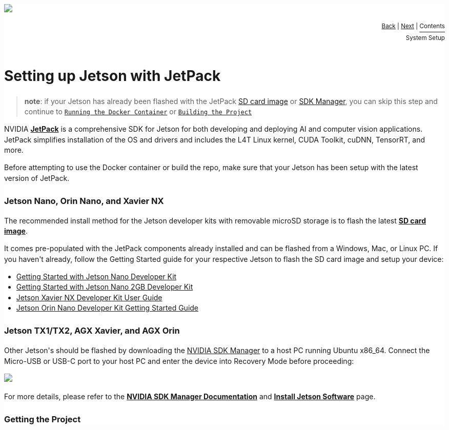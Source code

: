 <img src="https://github.com/dusty-nv/jetson-inference/raw/master/docs/images/deep-vision-header.jpg" width="100%">
<p align="right"><sup><a href="../README.md#hello-ai-world">Back</a> | <a href="aux-docker.md">Next</a> | </sup><a href="../README.md#hello-ai-world"><sup>Contents</sup></a>
<br/>
<sup>System Setup</sup></p> 

# Setting up Jetson with JetPack

> **note**:  if your Jetson has already been flashed with the JetPack [SD card image](https://developer.nvidia.com/embedded/learn/get-started-jetson-nano-devkit#write) or [SDK Manager](https://developer.nvidia.com/embedded/dlc/nv-sdk-manager), you can skip this step and continue to [`Running the Docker Container`](aux-docker.md) or [`Building the Project`](building-repo-2.md)

NVIDIA **[JetPack](https://developer.nvidia.com/embedded/jetpack)** is a comprehensive SDK for Jetson for both developing and deploying AI and computer vision applications.  JetPack simplifies installation of the OS and drivers and includes the L4T Linux kernel, CUDA Toolkit, cuDNN, TensorRT, and more.

Before attempting to use the Docker container or build the repo, make sure that your Jetson has been setup with the latest version of JetPack.

### Jetson Nano, Orin Nano, and Xavier NX

The recommended install method for the Jetson developer kits with removable microSD storage is to flash the latest **[SD card image](https://developer.nvidia.com/embedded/downloads)**.  

It comes pre-populated with the JetPack components already installed and can be flashed from a Windows, Mac, or Linux PC.  If you haven't already, follow the Getting Started guide for your respective Jetson to flash the SD card image and setup your device:

* [Getting Started with Jetson Nano Developer Kit](https://developer.nvidia.com/embedded/learn/get-started-jetson-nano-devkit)
* [Getting Started with Jetson Nano 2GB Developer Kit](https://developer.nvidia.com/embedded/learn/get-started-jetson-nano-2gb-devkit)
* [Jetson Xavier NX Developer Kit User Guide](https://developer.nvidia.com/embedded/downloads#?search=Jetson%20Xavier%20NX%20Developer%20Kit%20User%20Guide) 
* [Jetson Orin Nano Developer Kit Getting Started Guide](https://developer.nvidia.com/embedded/learn/get-started-jetson-orin-nano-devkit)

### Jetson TX1/TX2, AGX Xavier, and AGX Orin

Other Jetson's should be flashed by downloading the [NVIDIA SDK Manager](https://developer.nvidia.com/embedded/dlc/nv-sdk-manager) to a host PC running Ubuntu x86_64.  Connect the Micro-USB or USB-C port to your host PC and enter the device into Recovery Mode before proceeding:

<img src="https://github.com/dusty-nv/jetson-inference/raw/master/docs/images/nvsdkm.png" width="800">

For more details, please refer to the **[NVIDIA SDK Manager Documentation](https://docs.nvidia.com/sdk-manager/index.html)** and **[Install Jetson Software](https://docs.nvidia.com/sdk-manager/install-with-sdkm-jetson/index.html)** page.

### Getting the Project
